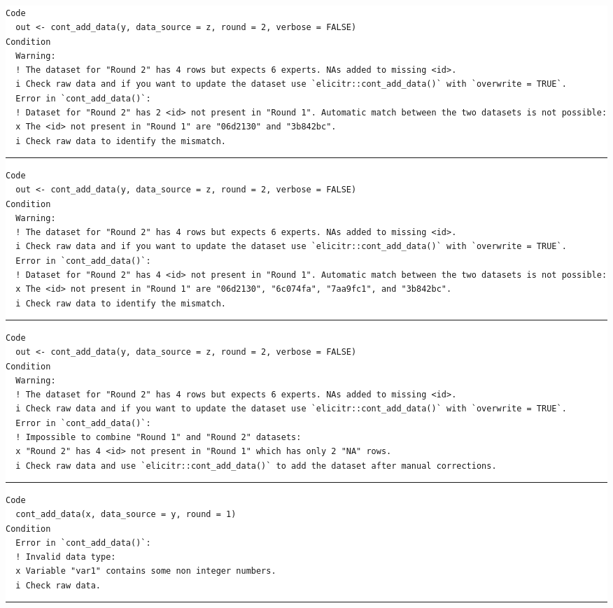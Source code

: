 
    Code
      out <- cont_add_data(y, data_source = z, round = 2, verbose = FALSE)
    Condition
      Warning:
      ! The dataset for "Round 2" has 4 rows but expects 6 experts. NAs added to missing <id>.
      i Check raw data and if you want to update the dataset use `elicitr::cont_add_data()` with `overwrite = TRUE`.
      Error in `cont_add_data()`:
      ! Dataset for "Round 2" has 2 <id> not present in "Round 1". Automatic match between the two datasets is not possible:
      x The <id> not present in "Round 1" are "06d2130" and "3b842bc".
      i Check raw data to identify the mismatch.

---

    Code
      out <- cont_add_data(y, data_source = z, round = 2, verbose = FALSE)
    Condition
      Warning:
      ! The dataset for "Round 2" has 4 rows but expects 6 experts. NAs added to missing <id>.
      i Check raw data and if you want to update the dataset use `elicitr::cont_add_data()` with `overwrite = TRUE`.
      Error in `cont_add_data()`:
      ! Dataset for "Round 2" has 4 <id> not present in "Round 1". Automatic match between the two datasets is not possible:
      x The <id> not present in "Round 1" are "06d2130", "6c074fa", "7aa9fc1", and "3b842bc".
      i Check raw data to identify the mismatch.

---

    Code
      out <- cont_add_data(y, data_source = z, round = 2, verbose = FALSE)
    Condition
      Warning:
      ! The dataset for "Round 2" has 4 rows but expects 6 experts. NAs added to missing <id>.
      i Check raw data and if you want to update the dataset use `elicitr::cont_add_data()` with `overwrite = TRUE`.
      Error in `cont_add_data()`:
      ! Impossible to combine "Round 1" and "Round 2" datasets:
      x "Round 2" has 4 <id> not present in "Round 1" which has only 2 "NA" rows.
      i Check raw data and use `elicitr::cont_add_data()` to add the dataset after manual corrections.

---

    Code
      cont_add_data(x, data_source = y, round = 1)
    Condition
      Error in `cont_add_data()`:
      ! Invalid data type:
      x Variable "var1" contains some non integer numbers.
      i Check raw data.

---
